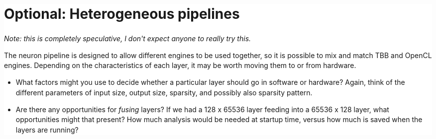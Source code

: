 Optional: Heterogeneous pipelines
=================================

_Note: this is completely speculative, I don't expect anyone to
really try this._

The neuron pipeline is designed to allow different
engines to be used together, so it is possible to
mix and match TBB and OpenCL engines. Depending
on the characteristics of each layer, it may
be worth moving them to or from hardware.

- What factors might you use to decide whether a particular
  layer should go in software or hardware? Again, think of the
  different parameters of input size, output size, sparsity,
  and possibly also sparsity pattern.

- Are there any opportunities for _fusing_ layers? If we had
  a 128 x 65536 layer feeding into a 65536 x 128 layer, what
  opportunities might that present? How much analysis would
  be needed at startup time, versus how much is saved when
  the layers are running?

